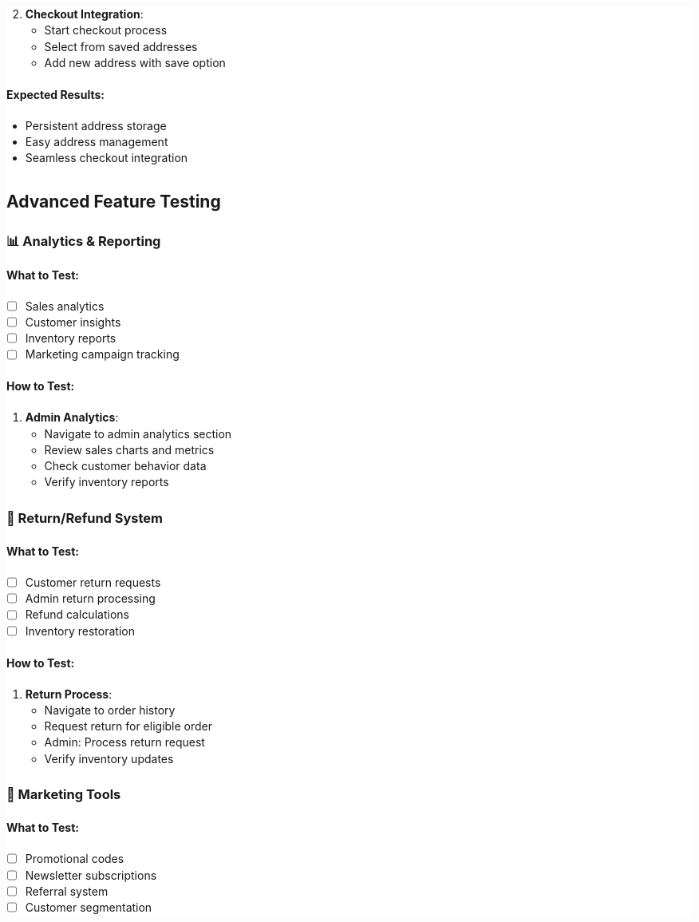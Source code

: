 2. **Checkout Integration**:
   - Start checkout process
   - Select from saved addresses
   - Add new address with save option

#### Expected Results:
- Persistent address storage
- Easy address management
- Seamless checkout integration

## Advanced Feature Testing

### 📊 Analytics & Reporting

#### What to Test:
- [ ] Sales analytics
- [ ] Customer insights
- [ ] Inventory reports
- [ ] Marketing campaign tracking

#### How to Test:
1. **Admin Analytics**:
   - Navigate to admin analytics section
   - Review sales charts and metrics
   - Check customer behavior data
   - Verify inventory reports

### 🔄 Return/Refund System

#### What to Test:
- [ ] Customer return requests
- [ ] Admin return processing
- [ ] Refund calculations
- [ ] Inventory restoration

#### How to Test:
1. **Return Process**:
   - Navigate to order history
   - Request return for eligible order
   - Admin: Process return request
   - Verify inventory updates

### 🎯 Marketing Tools

#### What to Test:
- [ ] Promotional codes
- [ ] Newsletter subscriptions
- [ ] Referral system
- [ ] Customer segmentation
